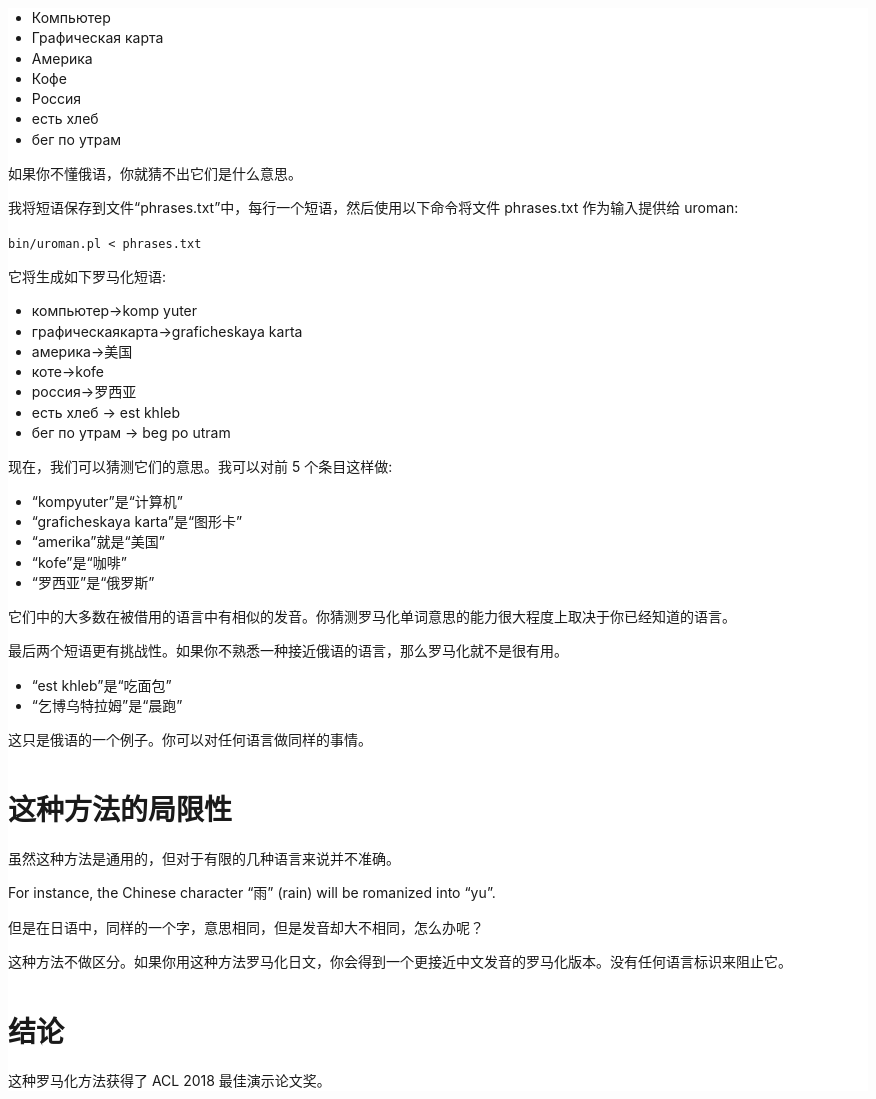 *   Компьютер
*   Графическая карта
*   Америка
*   Кофе
*   Россия
*   есть хлеб
*   бег по утрам

如果你不懂俄语，你就猜不出它们是什么意思。

我将短语保存到文件“phrases.txt”中，每行一个短语，然后使用以下命令将文件 phrases.txt 作为输入提供给 uroman:

```
bin/uroman.pl < phrases.txt
```

它将生成如下罗马化短语:

*   компьютер→komp yuter
*   графическаякарта→graficheskaya karta
*   америка→美国
*   коте→kofe
*   россия→罗西亚
*   есть хлеб → est khleb
*   бег по утрам → beg po utram

现在，我们可以猜测它们的意思。我可以对前 5 个条目这样做:

*   “kompyuter”是“计算机”
*   “graficheskaya karta”是“图形卡”
*   “amerika”就是“美国”
*   “kofe”是“咖啡”
*   “罗西亚”是“俄罗斯”

它们中的大多数在被借用的语言中有相似的发音。你猜测罗马化单词意思的能力很大程度上取决于你已经知道的语言。

最后两个短语更有挑战性。如果你不熟悉一种接近俄语的语言，那么罗马化就不是很有用。

*   “est khleb”是“吃面包”
*   “乞博乌特拉姆”是“晨跑”

这只是俄语的一个例子。你可以对任何语言做同样的事情。

# 这种方法的局限性

虽然这种方法是通用的，但对于有限的几种语言来说并不准确。

For instance, the Chinese character “雨” (rain) will be romanized into “yu”.

但是在日语中，同样的一个字，意思相同，但是发音却大不相同，怎么办呢？

这种方法不做区分。如果你用这种方法罗马化日文，你会得到一个更接近中文发音的罗马化版本。没有任何语言标识来阻止它。

# 结论

这种罗马化方法获得了 ACL 2018 最佳演示论文奖。
